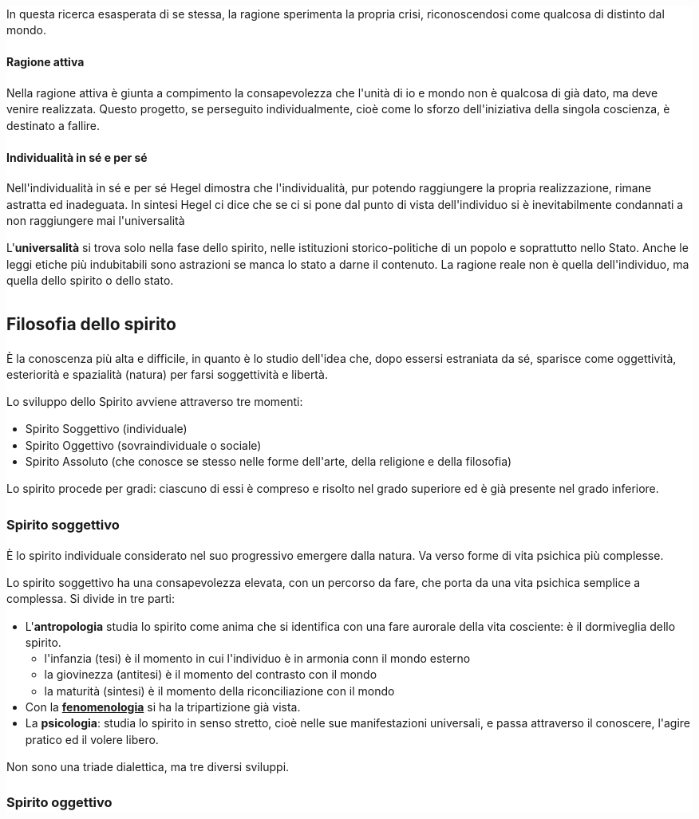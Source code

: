 In questa ricerca esasperata di se stessa, la ragione sperimenta la propria crisi, riconoscendosi come qualcosa di distinto dal mondo.

#### Ragione attiva

Nella ragione attiva è giunta a compimento la consapevolezza che l'unità di io e mondo non è qualcosa di già dato, ma deve venire realizzata. Questo progetto, se perseguito individualmente, cioè come lo sforzo dell'iniziativa della singola coscienza, è destinato a fallire.

#### Individualità in sé e per sé

Nell'individualità in sé e per sé Hegel dimostra che l'individualità, pur potendo raggiungere la propria realizzazione, rimane astratta ed inadeguata.
In sintesi Hegel ci dice che se ci si pone dal punto di vista dell'individuo si è inevitabilmente condannati a non raggiungere mai l'universalità

L'**universalità** si trova solo nella fase dello spirito, nelle istituzioni storico-politiche di un popolo e soprattutto nello Stato.
Anche le leggi etiche più indubitabili sono astrazioni se manca lo stato a darne il contenuto. La ragione reale non è quella dell'individuo, ma quella dello spirito o dello stato.

## Filosofia dello spirito

È la conoscenza più alta e difficile, in quanto è lo studio dell'idea che, dopo essersi estraniata da sé, sparisce come oggettività, esteriorità e spazialità (natura) per farsi soggettività e libertà.

Lo sviluppo dello Spirito avviene attraverso tre momenti:

- Spirito Soggettivo (individuale)
- Spirito Oggettivo (sovraindividuale o sociale)
- Spirito Assoluto (che conosce se stesso nelle forme dell'arte, della religione e della filosofia)

Lo spirito procede per gradi: ciascuno di essi è compreso e risolto nel grado superiore ed è già presente nel grado inferiore.

### Spirito soggettivo

È lo spirito individuale considerato nel suo progressivo emergere dalla natura. Va verso forme di vita psichica più complesse.

Lo spirito soggettivo ha una consapevolezza elevata, con un percorso da fare, che porta da una vita psichica semplice a complessa. Si divide in tre parti:

- L'__antropologia__ studia lo spirito come anima che si identifica con una fare aurorale della vita cosciente: è il dormiveglia dello spirito.
  - l'infanzia (tesi) è il momento in cui l'individuo è in armonia conn il mondo esterno
  - la giovinezza (antitesi) è il momento del contrasto con il mondo
  - la maturità (sintesi) è il momento della riconciliazione con il mondo
- Con la **[fenomenologia](#fenomenologia-dello-spirito)** si ha la tripartizione già vista.
- La __psicologia__: studia lo spirito in senso stretto, cioè nelle sue manifestazioni universali, e passa attraverso il conoscere, l'agire pratico ed il volere libero.

Non sono una triade dialettica, ma tre diversi sviluppi.

### Spirito oggettivo
